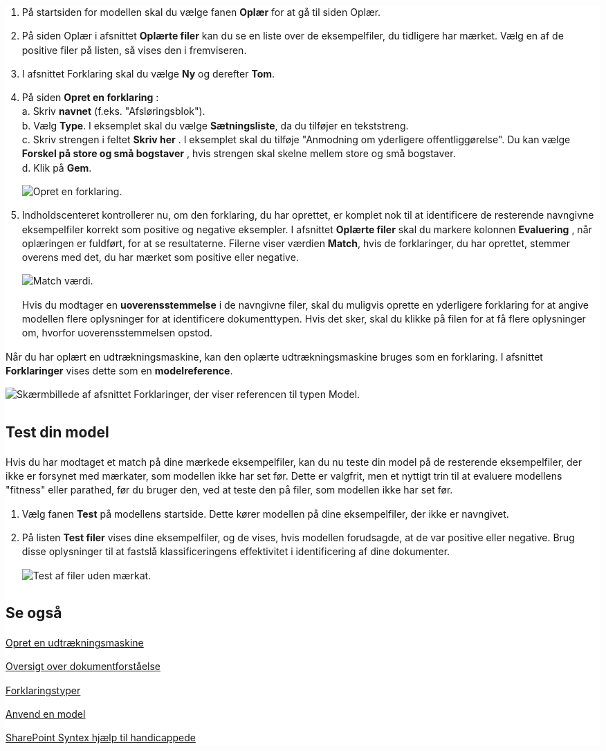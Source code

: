 1. På startsiden for modellen skal du vælge fanen **Oplær** for at gå til siden Oplær.
2. På siden Oplær i afsnittet **Oplærte filer** kan du se en liste over de eksempelfiler, du tidligere har mærket. Vælg en af de positive filer på listen, så vises den i fremviseren.
3. I afsnittet Forklaring skal du vælge **Ny** og derefter **Tom**.
4. På siden **Opret en forklaring** :</br>
    a. Skriv **navnet** (f.eks. "Afsløringsblok").</br>
    b. Vælg **Type**. I eksemplet skal du vælge **Sætningsliste**, da du tilføjer en tekststreng.</br>
    c. Skriv strengen i feltet **Skriv her** . I eksemplet skal du tilføje "Anmodning om yderligere offentliggørelse". Du kan vælge **Forskel på store og små bogstaver** , hvis strengen skal skelne mellem store og små bogstaver.</br>
    d. Klik på **Gem**.

    ![Opret en forklaring.](../media/content-understanding/explanation.png) 
    
5. Indholdscenteret kontrollerer nu, om den forklaring, du har oprettet, er komplet nok til at identificere de resterende navngivne eksempelfiler korrekt som positive og negative eksempler. I afsnittet **Oplærte filer** skal du markere kolonnen **Evaluering** , når oplæringen er fuldført, for at se resultaterne. Filerne viser værdien **Match**, hvis de forklaringer, du har oprettet, stemmer overens med det, du har mærket som positive eller negative.

    ![Match værdi.](../media/content-understanding/match.png) 

    Hvis du modtager en **uoverensstemmelse** i de navngivne filer, skal du muligvis oprette en yderligere forklaring for at angive modellen flere oplysninger for at identificere dokumenttypen. Hvis det sker, skal du klikke på filen for at få flere oplysninger om, hvorfor uoverensstemmelsen opstod.

Når du har oplært en udtrækningsmaskine, kan den oplærte udtrækningsmaskine bruges som en forklaring. I afsnittet **Forklaringer** vises dette som en **modelreference**.

![Skærmbillede af afsnittet Forklaringer, der viser referencen til typen Model.](../media/content-understanding/explanations-model-reference.png)

## <a name="test-your-model"></a>Test din model

Hvis du har modtaget et match på dine mærkede eksempelfiler, kan du nu teste din model på de resterende eksempelfiler, der ikke er forsynet med mærkater, som modellen ikke har set før. Dette er valgfrit, men et nyttigt trin til at evaluere modellens "fitness" eller parathed, før du bruger den, ved at teste den på filer, som modellen ikke har set før.

1. Vælg fanen **Test** på modellens startside. Dette kører modellen på dine eksempelfiler, der ikke er navngivet.
2. På listen **Test filer** vises dine eksempelfiler, og de vises, hvis modellen forudsagde, at de var positive eller negative. Brug disse oplysninger til at fastslå klassificeringens effektivitet i identificering af dine dokumenter.

    ![Test af filer uden mærkat.](../media/content-understanding/test-on-files.png) 

## <a name="see-also"></a>Se også

[Opret en udtrækningsmaskine](create-an-extractor.md)

[Oversigt over dokumentforståelse](document-understanding-overview.md)

[Forklaringstyper](explanation-types-overview.md)

[Anvend en model](apply-a-model.md) 

[SharePoint Syntex hjælp til handicappede](accessibility-mode.md)